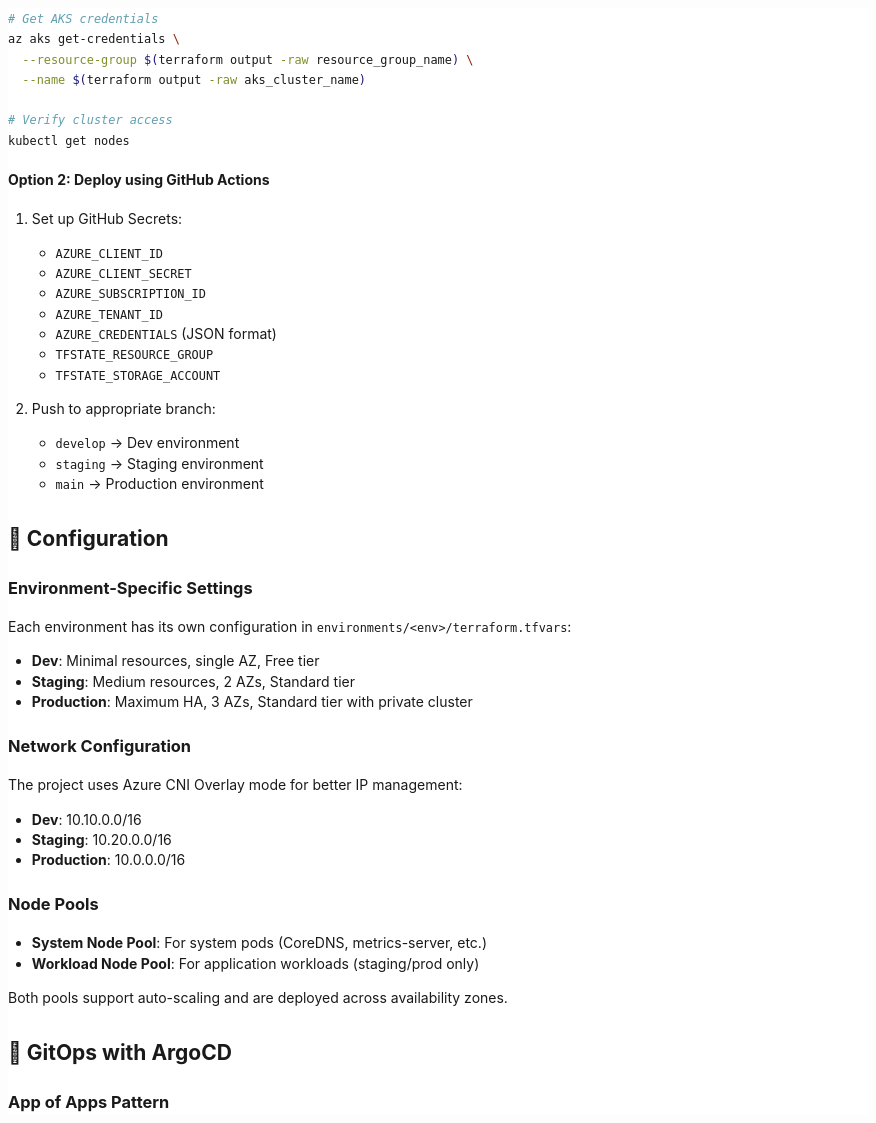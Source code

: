 ```bash
# Get AKS credentials
az aks get-credentials \
  --resource-group $(terraform output -raw resource_group_name) \
  --name $(terraform output -raw aks_cluster_name)

# Verify cluster access
kubectl get nodes
```

#### Option 2: Deploy using GitHub Actions

1. Set up GitHub Secrets:
   - `AZURE_CLIENT_ID`
   - `AZURE_CLIENT_SECRET`
   - `AZURE_SUBSCRIPTION_ID`
   - `AZURE_TENANT_ID`
   - `AZURE_CREDENTIALS` (JSON format)
   - `TFSTATE_RESOURCE_GROUP`
   - `TFSTATE_STORAGE_ACCOUNT`

2. Push to appropriate branch:
   - `develop` → Dev environment
   - `staging` → Staging environment
   - `main` → Production environment

## 🔧 Configuration

### Environment-Specific Settings

Each environment has its own configuration in `environments/<env>/terraform.tfvars`:

- **Dev**: Minimal resources, single AZ, Free tier
- **Staging**: Medium resources, 2 AZs, Standard tier
- **Production**: Maximum HA, 3 AZs, Standard tier with private cluster

### Network Configuration

The project uses Azure CNI Overlay mode for better IP management:

- **Dev**: 10.10.0.0/16
- **Staging**: 10.20.0.0/16
- **Production**: 10.0.0.0/16

### Node Pools

- **System Node Pool**: For system pods (CoreDNS, metrics-server, etc.)
- **Workload Node Pool**: For application workloads (staging/prod only)

Both pools support auto-scaling and are deployed across availability zones.

## 🎯 GitOps with ArgoCD

### App of Apps Pattern
